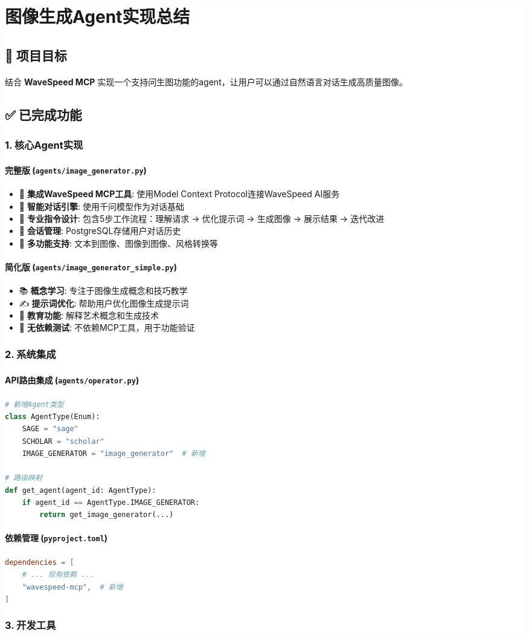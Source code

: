 # 图像生成Agent实现总结

## 🎯 项目目标

结合 **WaveSpeed MCP** 实现一个支持问生图功能的agent，让用户可以通过自然语言对话生成高质量图像。

## ✅ 已完成功能

### 1. 核心Agent实现

#### 完整版 (`agents/image_generator.py`)
- 🔧 **集成WaveSpeed MCP工具**: 使用Model Context Protocol连接WaveSpeed AI服务
- 🤖 **智能对话引擎**: 使用千问模型作为对话基础
- 📝 **专业指令设计**: 包含5步工作流程：理解请求 → 优化提示词 → 生成图像 → 展示结果 → 迭代改进
- 💾 **会话管理**: PostgreSQL存储用户对话历史
- 🎨 **多功能支持**: 文本到图像、图像到图像、风格转换等

#### 简化版 (`agents/image_generator_simple.py`)
- 📚 **概念学习**: 专注于图像生成概念和技巧教学
- ✍️ **提示词优化**: 帮助用户优化图像生成提示词
- 🧠 **教育功能**: 解释艺术概念和生成技术
- 🚀 **无依赖测试**: 不依赖MCP工具，用于功能验证

### 2. 系统集成

#### API路由集成 (`agents/operator.py`)
```python
# 新增Agent类型
class AgentType(Enum):
    SAGE = "sage"
    SCHOLAR = "scholar"
    IMAGE_GENERATOR = "image_generator"  # 新增

# 路由映射
def get_agent(agent_id: AgentType):
    if agent_id == AgentType.IMAGE_GENERATOR:
        return get_image_generator(...)
```

#### 依赖管理 (`pyproject.toml`)
```toml
dependencies = [
    # ... 现有依赖 ...
    "wavespeed-mcp",  # 新增
]
```

### 3. 开发工具

